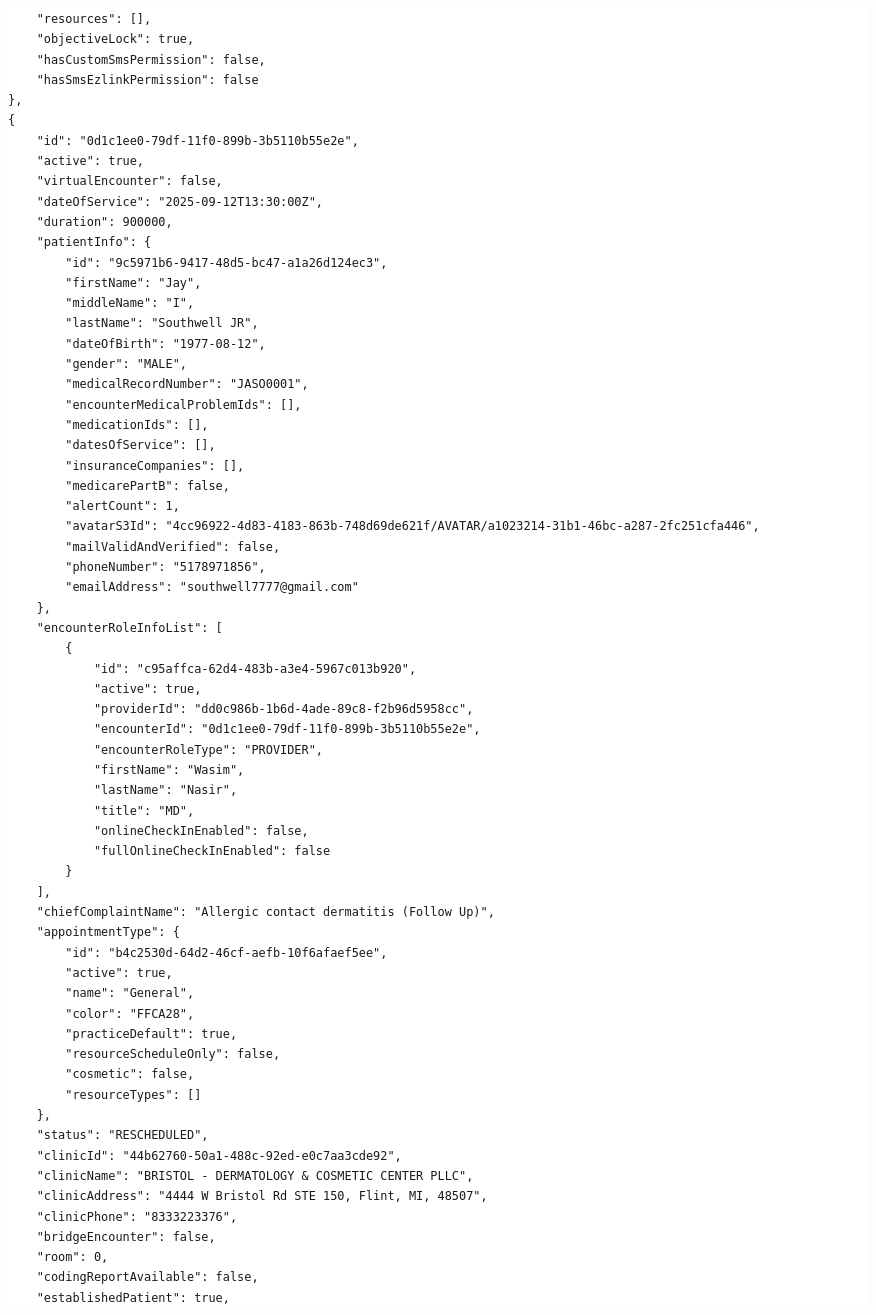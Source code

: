         "resources": [],
        "objectiveLock": true,
        "hasCustomSmsPermission": false,
        "hasSmsEzlinkPermission": false
    },
    {
        "id": "0d1c1ee0-79df-11f0-899b-3b5110b55e2e",
        "active": true,
        "virtualEncounter": false,
        "dateOfService": "2025-09-12T13:30:00Z",
        "duration": 900000,
        "patientInfo": {
            "id": "9c5971b6-9417-48d5-bc47-a1a26d124ec3",
            "firstName": "Jay",
            "middleName": "I",
            "lastName": "Southwell JR",
            "dateOfBirth": "1977-08-12",
            "gender": "MALE",
            "medicalRecordNumber": "JASO0001",
            "encounterMedicalProblemIds": [],
            "medicationIds": [],
            "datesOfService": [],
            "insuranceCompanies": [],
            "medicarePartB": false,
            "alertCount": 1,
            "avatarS3Id": "4cc96922-4d83-4183-863b-748d69de621f/AVATAR/a1023214-31b1-46bc-a287-2fc251cfa446",
            "mailValidAndVerified": false,
            "phoneNumber": "5178971856",
            "emailAddress": "southwell7777@gmail.com"
        },
        "encounterRoleInfoList": [
            {
                "id": "c95affca-62d4-483b-a3e4-5967c013b920",
                "active": true,
                "providerId": "dd0c986b-1b6d-4ade-89c8-f2b96d5958cc",
                "encounterId": "0d1c1ee0-79df-11f0-899b-3b5110b55e2e",
                "encounterRoleType": "PROVIDER",
                "firstName": "Wasim",
                "lastName": "Nasir",
                "title": "MD",
                "onlineCheckInEnabled": false,
                "fullOnlineCheckInEnabled": false
            }
        ],
        "chiefComplaintName": "Allergic contact dermatitis (Follow Up)",
        "appointmentType": {
            "id": "b4c2530d-64d2-46cf-aefb-10f6afaef5ee",
            "active": true,
            "name": "General",
            "color": "FFCA28",
            "practiceDefault": true,
            "resourceScheduleOnly": false,
            "cosmetic": false,
            "resourceTypes": []
        },
        "status": "RESCHEDULED",
        "clinicId": "44b62760-50a1-488c-92ed-e0c7aa3cde92",
        "clinicName": "BRISTOL - DERMATOLOGY & COSMETIC CENTER PLLC",
        "clinicAddress": "4444 W Bristol Rd STE 150, Flint, MI, 48507",
        "clinicPhone": "8333223376",
        "bridgeEncounter": false,
        "room": 0,
        "codingReportAvailable": false,
        "establishedPatient": true,